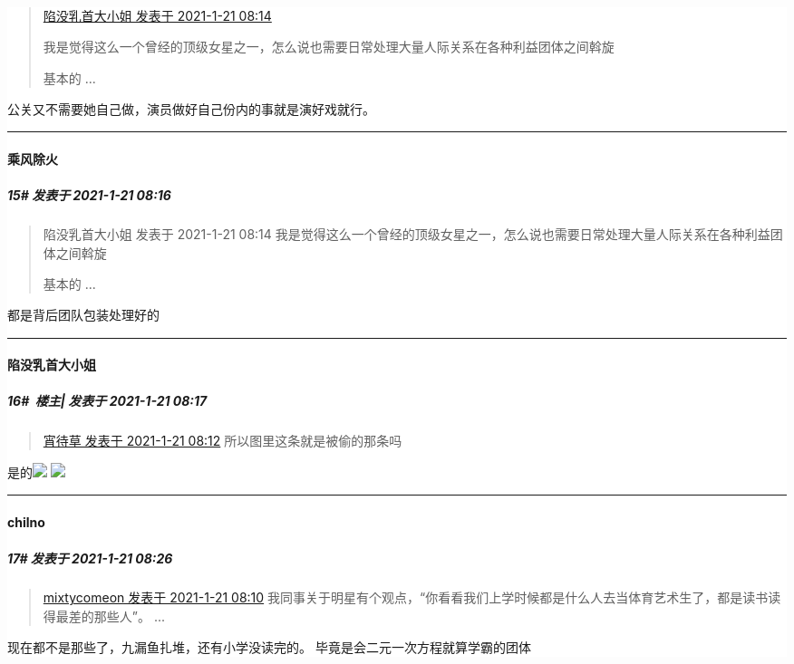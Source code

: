

<blockquote><a href="httphttps://bbs.saraba1st.com/2b/forum.php?mod=redirect&amp;goto=findpost&amp;pid=50098888&amp;ptid=1983890" target="_blank">陷没乳首大小姐 发表于 2021-1-21 08:14</a>

我是觉得这么一个曾经的顶级女星之一，怎么说也需要日常处理大量人际关系在各种利益团体之间斡旋


基本的 ...</blockquote>
公关又不需要她自己做，演员做好自己份内的事就是演好戏就行。







*****

####  乘风除火  
##### 15#       发表于 2021-1-21 08:16



<blockquote>陷没乳首大小姐 发表于 2021-1-21 08:14
我是觉得这么一个曾经的顶级女星之一，怎么说也需要日常处理大量人际关系在各种利益团体之间斡旋


基本的 ...</blockquote>
都是背后团队包装处理好的







*****

####  陷没乳首大小姐  
##### 16#         楼主| 发表于 2021-1-21 08:17



<blockquote><a href="httphttps://bbs.saraba1st.com/2b/forum.php?mod=redirect&amp;goto=findpost&amp;pid=50098881&amp;ptid=1983890" target="_blank">宵待草 发表于 2021-1-21 08:12</a>
所以图里这条就是被偷的那条吗</blockquote>
是的<img src="https://static.saraba1st.com/image/smiley/face2017/065.png" referrerpolicy="no-referrer">
<img src="https://p.sda1.dev/1/9a15e8f79976fc8533b834d9ecb25cc0/IMG_CMP_155761696.jpeg" referrerpolicy="no-referrer">







*****

####  chilno  
##### 17#       发表于 2021-1-21 08:26



<blockquote><a href="httphttps://bbs.saraba1st.com/2b/forum.php?mod=redirect&amp;goto=findpost&amp;pid=50098867&amp;ptid=1983890" target="_blank">mixtycomeon 发表于 2021-1-21 08:10</a>
我同事关于明星有个观点，“你看看我们上学时候都是什么人去当体育艺术生了，都是读书读得最差的那些人”。 ...</blockquote>
现在都不是那些了，九漏鱼扎堆，还有小学没读完的。
毕竟是会二元一次方程就算学霸的团体
